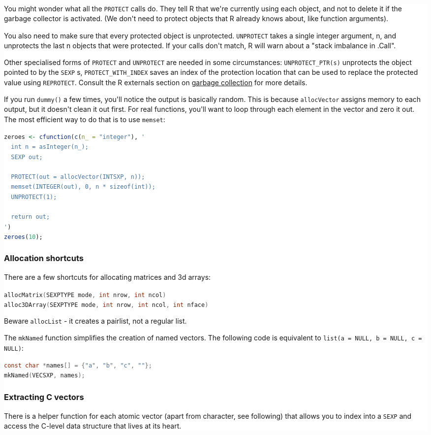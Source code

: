 You might wonder what all the `PROTECT` calls do. They tell R that we're currently using each object, and not to delete it if the garbage collector is activated. (We don't need to protect objects that R already knows about, like function arguments).

You also need to make sure that every protected object is unprotected. `UNPROTECT` takes a single integer argument, n, and unprotects the last n objects that were protected. If your calls don't match, R will warn about a "stack imbalance in .Call".

Other specialised forms of `PROTECT` and `UNPROTECT` are needed in some circumstances: `UNPROTECT_PTR(s)` unprotects the
object pointed to by the `SEXP` s, `PROTECT_WITH_INDEX` saves an index of the protection location that can be used to replace the protected value using `REPROTECT`. Consult the R externals section on [garbage collection](http://cran.r-project.org/doc/manuals/R-exts.html#Garbage-Collection) for more details.

If you run `dummy()` a few times, you'll notice the output is basically random. This is because `allocVector` assigns memory to each output, but it doesn't clean it out first. For real functions, you'll want to loop through each element in the vector and zero it out. The most efficient way to do that is to use `memset`:

```R
zeroes <- cfunction(c(n_ = "integer"), '
  int n = asInteger(n_);
  SEXP out;

  PROTECT(out = allocVector(INTSXP, n));
  memset(INTEGER(out), 0, n * sizeof(int));
  UNPROTECT(1);

  return out;
')
zeroes(10);
```

### Allocation shortcuts

There are a few shortcuts for allocating matrices and 3d arrays:

```C
allocMatrix(SEXPTYPE mode, int nrow, int ncol)
alloc3DArray(SEXPTYPE mode, int nrow, int ncol, int nface)
```

Beware `allocList` - it creates a pairlist, not a regular list.

The `mkNamed` function simplifies the creation of named vectors.  The following code is equivalent to `list(a = NULL, b = NULL, c = NULL)`:

```C
const char *names[] = {"a", "b", "c", ""};
mkNamed(VECSXP, names);
```

### Extracting C vectors

There is a helper function for each atomic vector (apart from character, see following) that allows you to index into a `SEXP` and access the C-level data structure that lives at its heart.  

